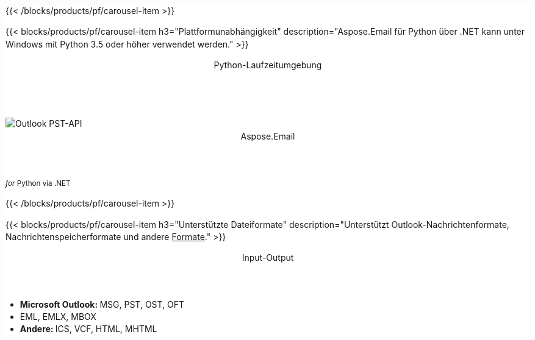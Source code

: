 </div>

{{< /blocks/products/pf/carousel-item >}}

{{< blocks/products/pf/carousel-item h3="Plattformunabhängigkeit" description="Aspose.Email für Python über .NET kann unter Windows mit Python 3.5 oder höher verwendet werden." >}}
<div class="diagram1 d1-python">
 <div class="d1-row">
  <div class="d1-col d1-left">
  </div>
  
  <div class="d1-col d1-right">
   <header>
    <i class="fa fa-cubes">
    </i>
    Python-Laufzeitumgebung
   </header>
   <br/>
  </div>
  
 </div>
 
 <div class="d1-logo">
  <img width="70" height="75" alt="Outlook PST-API" src="https://www.aspose.cloud/templates/aspose/img/products/email/aspose_email-for-python-net.svg"/>
  <header>
   Aspose.Email
  </header>
  <footer>
   <small>
    <em>
     for
    </em>
    Python via .NET
   </small>
  </footer>
 </div>
 
</div>

{{< /blocks/products/pf/carousel-item >}}

{{< blocks/products/pf/carousel-item h3="Unterstützte Dateiformate" description="Unterstützt Outlook-Nachrichtenformate, Nachrichtenspeicherformate und andere [Formate](https://docs.aspose.com/email/net/supported-file-formats/)." >}}
<div class="diagram1 d2 d1-python">
 <div class="d1-row">
  <div class="d1-col d1-left">
   <header>
    <i class="fa fa-arrows-v">
    </i>
    Input-Output
   </header>
   <ul>
    <li>
     <b>
      Microsoft Outlook:
     </b>
     MSG, PST, OST, OFT
    </li>
    <li>
     EML, EMLX, MBOX
    </li>
    <li>
     <b>
      Andere:
     </b>
     ICS, VCF, HTML, MHTML